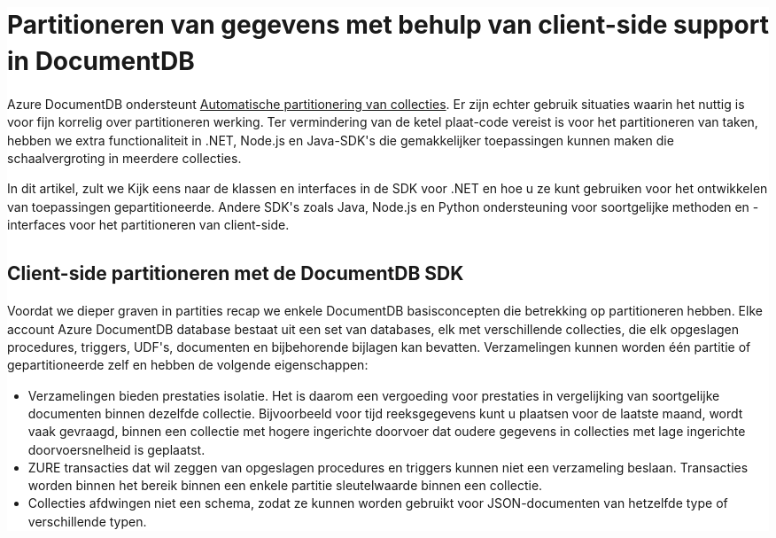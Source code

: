 <properties 
    pageTitle="Het implementeren van client-side partitioneren met de SDK's | Microsoft Azure" 
    description="Informatie over het gebruik van de Azure DocumentDB SDK's op partitie (shard) gegevens en route-aanvragen over meerdere collecties" 
    services="documentdb" 
    authors="arramac" 
    manager="jhubbard" 
    editor="cgronlun" 
    documentationCenter=""/>

<tags 
    ms.service="documentdb" 
    ms.workload="data-services" 
    ms.tgt_pltfrm="na" 
    ms.devlang="na" 
    ms.topic="article" 
    ms.date="10/27/2016" 
    ms.author="arramac"/>

# <a name="how-to-partition-data-using-client-side-support-in-documentdb"></a>Partitioneren van gegevens met behulp van client-side support in DocumentDB

Azure DocumentDB ondersteunt [Automatische partitionering van collecties](documentdb-partition-data.md). Er zijn echter gebruik situaties waarin het nuttig is voor fijn korrelig over partitioneren werking. Ter vermindering van de ketel plaat-code vereist is voor het partitioneren van taken, hebben we extra functionaliteit in .NET, Node.js en Java-SDK's die gemakkelijker toepassingen kunnen maken die schaalvergroting in meerdere collecties.

In dit artikel, zult we Kijk eens naar de klassen en interfaces in de SDK voor .NET en hoe u ze kunt gebruiken voor het ontwikkelen van toepassingen gepartitioneerde. Andere SDK's zoals Java, Node.js en Python ondersteuning voor soortgelijke methoden en -interfaces voor het partitioneren van client-side.

## <a name="client-side-partitioning-with-the-documentdb-sdk"></a>Client-side partitioneren met de DocumentDB SDK

Voordat we dieper graven in partities recap we enkele DocumentDB basisconcepten die betrekking op partitioneren hebben. Elke account Azure DocumentDB database bestaat uit een set van databases, elk met verschillende collecties, die elk opgeslagen procedures, triggers, UDF's, documenten en bijbehorende bijlagen kan bevatten. Verzamelingen kunnen worden één partitie of gepartitioneerde zelf en hebben de volgende eigenschappen:

- Verzamelingen bieden prestaties isolatie. Het is daarom een vergoeding voor prestaties in vergelijking van soortgelijke documenten binnen dezelfde collectie. Bijvoorbeeld voor tijd reeksgegevens kunt u plaatsen voor de laatste maand, wordt vaak gevraagd, binnen een collectie met hogere ingerichte doorvoer dat oudere gegevens in collecties met lage ingerichte doorvoersnelheid is geplaatst.
- ZURE transacties dat wil zeggen van opgeslagen procedures en triggers kunnen niet een verzameling beslaan. Transacties worden binnen het bereik binnen een enkele partitie sleutelwaarde binnen een collectie.
- Collecties afdwingen niet een schema, zodat ze kunnen worden gebruikt voor JSON-documenten van hetzelfde type of verschillende typen.
